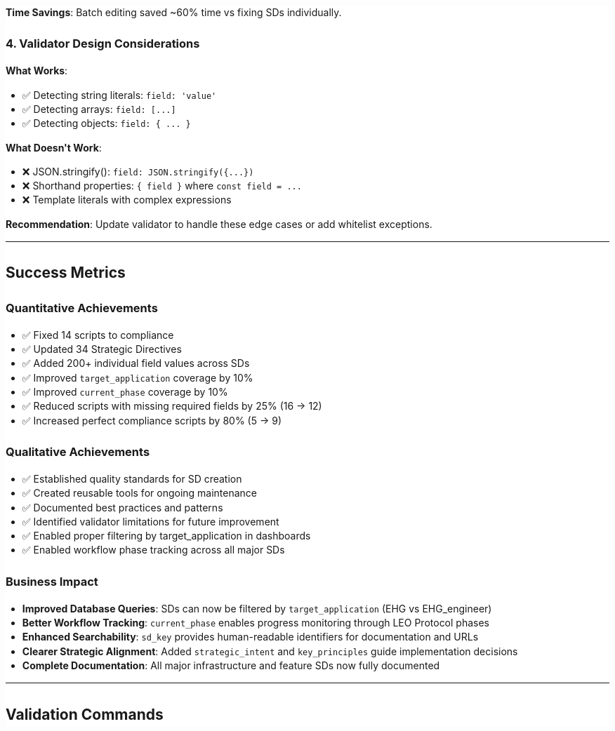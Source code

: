 **Time Savings**: Batch editing saved ~60% time vs fixing SDs individually.

### 4. Validator Design Considerations

**What Works**:
- ✅ Detecting string literals: `field: 'value'`
- ✅ Detecting arrays: `field: [...]`
- ✅ Detecting objects: `field: { ... }`

**What Doesn't Work**:
- ❌ JSON.stringify(): `field: JSON.stringify({...})`
- ❌ Shorthand properties: `{ field }` where `const field = ...`
- ❌ Template literals with complex expressions

**Recommendation**: Update validator to handle these edge cases or add whitelist exceptions.

---

## Success Metrics

### Quantitative Achievements
- ✅ Fixed 14 scripts to compliance
- ✅ Updated 34 Strategic Directives
- ✅ Added 200+ individual field values across SDs
- ✅ Improved `target_application` coverage by 10%
- ✅ Improved `current_phase` coverage by 10%
- ✅ Reduced scripts with missing required fields by 25% (16 → 12)
- ✅ Increased perfect compliance scripts by 80% (5 → 9)

### Qualitative Achievements
- ✅ Established quality standards for SD creation
- ✅ Created reusable tools for ongoing maintenance
- ✅ Documented best practices and patterns
- ✅ Identified validator limitations for future improvement
- ✅ Enabled proper filtering by target_application in dashboards
- ✅ Enabled workflow phase tracking across all major SDs

### Business Impact
- **Improved Database Queries**: SDs can now be filtered by `target_application` (EHG vs EHG_engineer)
- **Better Workflow Tracking**: `current_phase` enables progress monitoring through LEO Protocol phases
- **Enhanced Searchability**: `sd_key` provides human-readable identifiers for documentation and URLs
- **Clearer Strategic Alignment**: Added `strategic_intent` and `key_principles` guide implementation decisions
- **Complete Documentation**: All major infrastructure and feature SDs now fully documented

---

## Validation Commands
